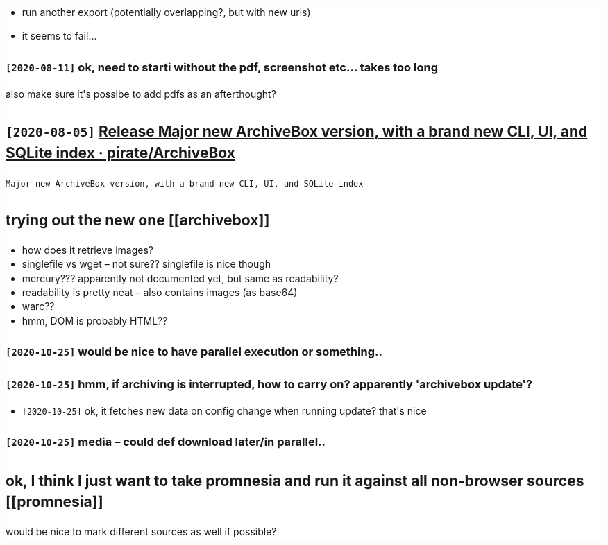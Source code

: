 -   run another export (potentially overlapping?, but with new urls)

-   it seems to fail&#x2026;




### `[2020-08-11]` ok, need to starti without the pdf, screenshot etc&#x2026; takes too long

also make sure it's possibe to add pdfs as an afterthought?  




## `[2020-08-05]` [Release Major new ArchiveBox version, with a brand new CLI, UI, and SQLite index · pirate/ArchiveBox](https://github.com/pirate/ArchiveBox/releases/tag/v0.4.9)

    Major new ArchiveBox version, with a brand new CLI, UI, and SQLite index




## trying out the new one      [[archivebox]]

-   how does it retrieve images?
-   singlefile vs wget &#x2013; not sure?? singlefile is nice though
-   mercury??? apparently not documented yet, but same as readability?
-   readability is pretty neat &#x2013; also contains images (as base64)
-   warc??
-   hmm, DOM is probably HTML??




### `[2020-10-25]` would be nice to have parallel execution or something..




### `[2020-10-25]`  hmm, if archiving is interrupted, how to carry on?  apparently 'archivebox update'?


-   `[2020-10-25]` ok, it fetches new data on config change when running update? that's nice




### `[2020-10-25]` media &#x2013; could def download later/in parallel..




## ok, I think I just want to take promnesia and run it against all non-browser sources      [[promnesia]]

would be nice to mark different sources as well if possible?  
